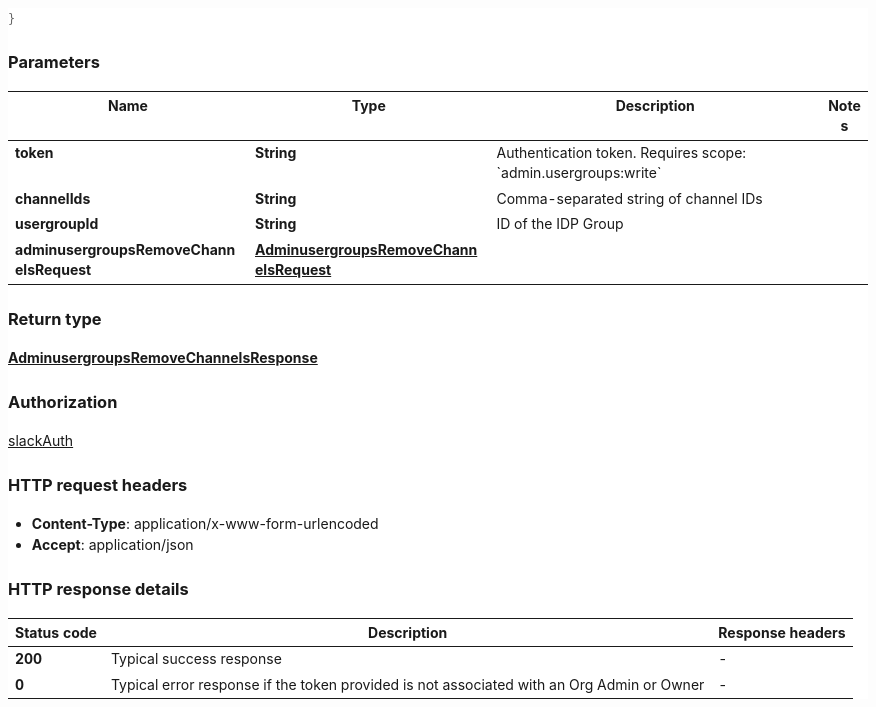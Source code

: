 ```java
}

```

### Parameters

| Name | Type | Description  | Notes |
|------------- | ------------- | ------------- | -------------|
| **token** | **String**| Authentication token. Requires scope: &#x60;admin.usergroups:write&#x60; | |
| **channelIds** | **String**| Comma-separated string of channel IDs | |
| **usergroupId** | **String**| ID of the IDP Group | |
| **adminusergroupsRemoveChannelsRequest** | [**AdminusergroupsRemoveChannelsRequest**](AdminusergroupsRemoveChannelsRequest.md)|  | |

### Return type

[**AdminusergroupsRemoveChannelsResponse**](AdminusergroupsRemoveChannelsResponse.md)

### Authorization

[slackAuth](../README.md#slackAuth)

### HTTP request headers

 - **Content-Type**: application/x-www-form-urlencoded
 - **Accept**: application/json

### HTTP response details
| Status code | Description | Response headers |
|-------------|-------------|------------------|
| **200** | Typical success response |  -  |
| **0** | Typical error response if the token provided is not associated with an Org Admin or Owner |  -  |

